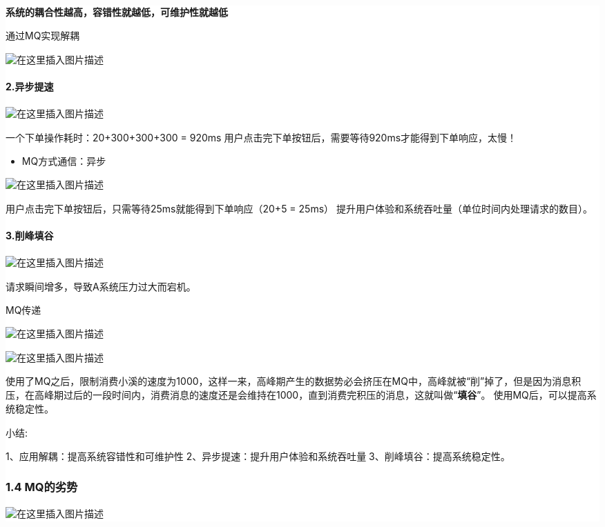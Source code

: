 **系统的耦合性越高，容错性就越低，可维护性就越低**



通过MQ实现解耦

![在这里插入图片描述](https://img-blog.csdnimg.cn/20210326150410871.png?x-oss-process=image/watermark,type_ZmFuZ3poZW5naGVpdGk,shadow_10,text_aHR0cHM6Ly9ibG9nLmNzZG4ubmV0L3Bhbl9oMTk5NQ==,size_16,color_FFFFFF,t_70)



#### 2.异步提速

![在这里插入图片描述](https://img-blog.csdnimg.cn/20210326150618648.png?x-oss-process=image/watermark,type_ZmFuZ3poZW5naGVpdGk,shadow_10,text_aHR0cHM6Ly9ibG9nLmNzZG4ubmV0L3Bhbl9oMTk5NQ==,size_16,color_FFFFFF,t_70)

一个下单操作耗时：20+300+300+300 = 920ms
用户点击完下单按钮后，需要等待920ms才能得到下单响应，太慢！



- MQ方式通信：异步

![在这里插入图片描述](https://img-blog.csdnimg.cn/20210326150852924.png?x-oss-process=image/watermark,type_ZmFuZ3poZW5naGVpdGk,shadow_10,text_aHR0cHM6Ly9ibG9nLmNzZG4ubmV0L3Bhbl9oMTk5NQ==,size_16,color_FFFFFF,t_70)

用户点击完下单按钮后，只需等待25ms就能得到下单响应（20+5 = 25ms）
提升用户体验和系统吞吐量（单位时间内处理请求的数目）。





#### 3.削峰填谷

![在这里插入图片描述](https://img-blog.csdnimg.cn/20210326151838993.png?x-oss-process=image/watermark,type_ZmFuZ3poZW5naGVpdGk,shadow_10,text_aHR0cHM6Ly9ibG9nLmNzZG4ubmV0L3Bhbl9oMTk5NQ==,size_16,color_FFFFFF,t_70)

请求瞬间增多，导致A系统压力过大而宕机。



MQ传递

![在这里插入图片描述](https://img-blog.csdnimg.cn/2021032615200161.png?x-oss-process=image/watermark,type_ZmFuZ3poZW5naGVpdGk,shadow_10,text_aHR0cHM6Ly9ibG9nLmNzZG4ubmV0L3Bhbl9oMTk5NQ==,size_16,color_FFFFFF,t_70)

![在这里插入图片描述](https://img-blog.csdnimg.cn/20210326152049113.png?x-oss-process=image/watermark,type_ZmFuZ3poZW5naGVpdGk,shadow_10,text_aHR0cHM6Ly9ibG9nLmNzZG4ubmV0L3Bhbl9oMTk5NQ==,size_16,color_FFFFFF,t_70)

使用了MQ之后，限制消费小溪的速度为1000，这样一来，高峰期产生的数据势必会挤压在MQ中，高峰就被“削”掉了，但是因为消息积压，在高峰期过后的一段时间内，消费消息的速度还是会维持在1000，直到消费完积压的消息，这就叫做“**填谷**”。
使用MQ后，可以提高系统稳定性。



小结:

1、应用解耦：提高系统容错性和可维护性
2、异步提速：提升用户体验和系统吞吐量
3、削峰填谷：提高系统稳定性。



### 1.4 MQ的劣势

![在这里插入图片描述](https://img-blog.csdnimg.cn/20210326152739968.png?x-oss-process=image/watermark,type_ZmFuZ3poZW5naGVpdGk,shadow_10,text_aHR0cHM6Ly9ibG9nLmNzZG4ubmV0L3Bhbl9oMTk5NQ==,size_16,color_FFFFFF,t_70)

